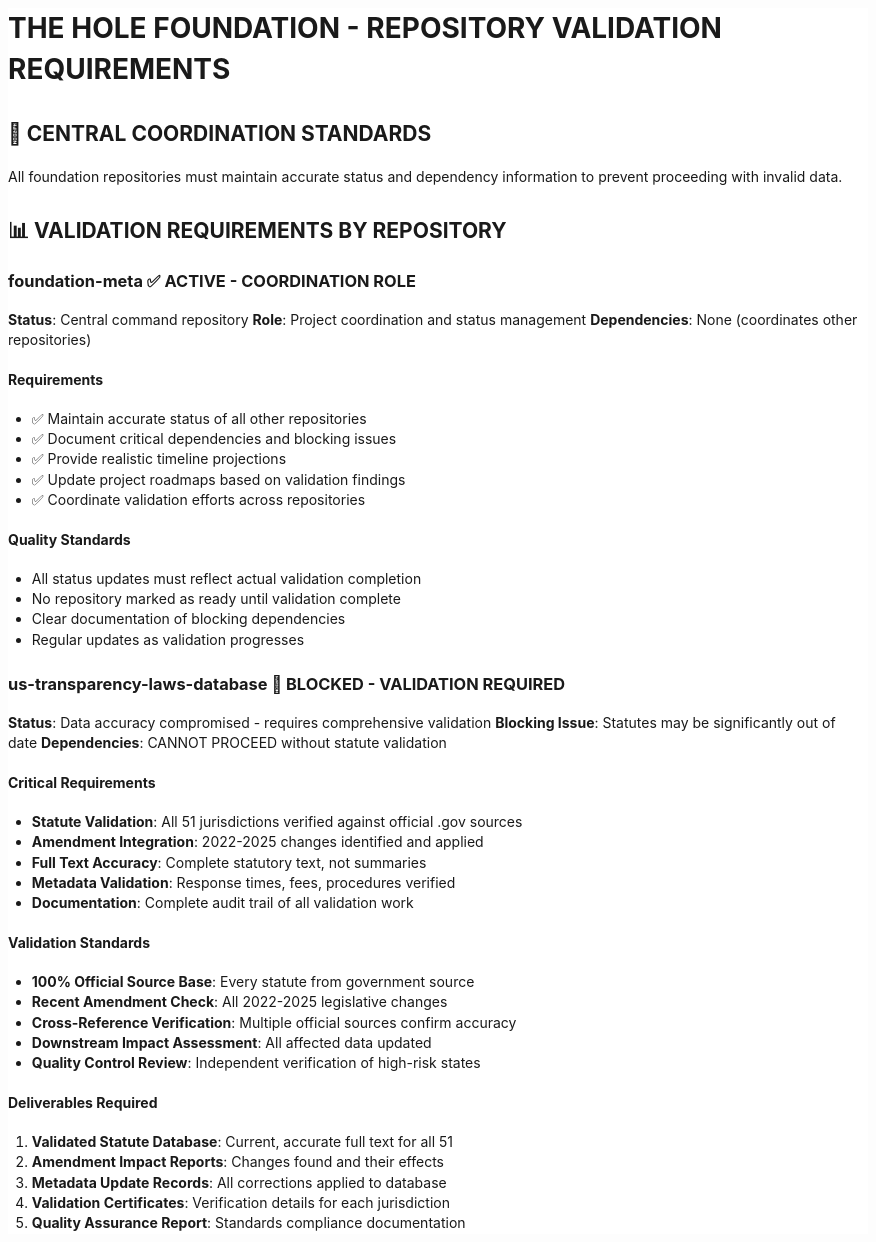 # THE HOLE FOUNDATION - REPOSITORY VALIDATION REQUIREMENTS

## 🎯 **CENTRAL COORDINATION STANDARDS**

All foundation repositories must maintain accurate status and dependency information to prevent proceeding with invalid data.

## 📊 **VALIDATION REQUIREMENTS BY REPOSITORY**

### **foundation-meta** ✅ **ACTIVE - COORDINATION ROLE**
**Status**: Central command repository
**Role**: Project coordination and status management
**Dependencies**: None (coordinates other repositories)

#### **Requirements**
- ✅ Maintain accurate status of all other repositories
- ✅ Document critical dependencies and blocking issues
- ✅ Provide realistic timeline projections
- ✅ Update project roadmaps based on validation findings
- ✅ Coordinate validation efforts across repositories

#### **Quality Standards**
- All status updates must reflect actual validation completion
- No repository marked as ready until validation complete
- Clear documentation of blocking dependencies
- Regular updates as validation progresses

### **us-transparency-laws-database** 🚫 **BLOCKED - VALIDATION REQUIRED**
**Status**: Data accuracy compromised - requires comprehensive validation
**Blocking Issue**: Statutes may be significantly out of date
**Dependencies**: CANNOT PROCEED without statute validation

#### **Critical Requirements**
- **Statute Validation**: All 51 jurisdictions verified against official .gov sources
- **Amendment Integration**: 2022-2025 changes identified and applied
- **Full Text Accuracy**: Complete statutory text, not summaries
- **Metadata Validation**: Response times, fees, procedures verified
- **Documentation**: Complete audit trail of all validation work

#### **Validation Standards**
- **100% Official Source Base**: Every statute from government source
- **Recent Amendment Check**: All 2022-2025 legislative changes
- **Cross-Reference Verification**: Multiple official sources confirm accuracy
- **Downstream Impact Assessment**: All affected data updated
- **Quality Control Review**: Independent verification of high-risk states

#### **Deliverables Required**
1. **Validated Statute Database**: Current, accurate full text for all 51
2. **Amendment Impact Reports**: Changes found and their effects
3. **Metadata Update Records**: All corrections applied to database
4. **Validation Certificates**: Verification details for each jurisdiction
5. **Quality Assurance Report**: Standards compliance documentation
